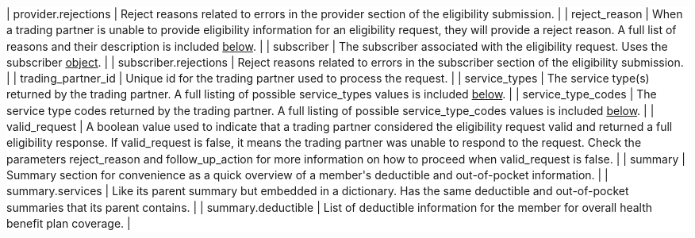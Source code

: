 | provider.rejections                                 | Reject reasons related to errors in the provider section of the eligibility submission.                                                                                                                                                                                                                                                                     |
| reject_reason                                       | When a trading partner is unable to provide eligibility information for an eligibility request, they will provide a reject reason. A full list of reasons and their description is included [below](#reject-reason).                                                                                                                                                                                                                                                        |
| subscriber                                          | The subscriber associated with the eligibility request. Uses the subscriber [object](#eligibility-subscriber).                                                                                                                                                                                                                                                                                                                                                                        |
| subscriber.rejections                               | Reject reasons related to errors in the subscriber section of the eligibility submission.                                                                                                                                                                                                                                                                     |
| trading_partner_id                                  | Unique id for the trading partner used to process the request.                                                                                                                                                                                                                                                                                                                                                                                                                        |
| service_types                                       | The service type(s) returned by the trading partner. A full listing of possible service_types values is included [below](#service-type).                                                                                                                                                                                                                                                                                                                                |
| service_type_codes                                  | The service type codes returned by the trading partner. A full listing of possible service_type_codes values is included [below](#service-type).                                                                                                                                                                                                                                                                                                                        |
| valid_request                                       | A boolean value used to indicate that a trading partner considered the eligibility request valid and returned a full eligibility response. If valid_request is false, it means the trading partner was unable to respond to the request. Check the parameters reject_reason and follow_up_action for more information on how to proceed when valid_request is false.                                                                                                                  |
| summary                                             | Summary section for convenience as a quick overview of a member's deductible and out-of-pocket information.                                                                                                                                                                                                                                                                                                                                                                           |
| summary.services                                    | Like its parent summary but embedded in a dictionary. Has the same deductible and out-of-pocket summaries that its parent contains.                                                                                                                                                                                                                                                                                                                                                   |
| summary.deductible                                  | List of deductible information for the member for overall health benefit plan coverage.                                                                                                                                                                                                                                                                                                                                                                                               |